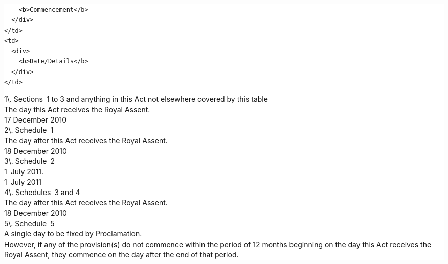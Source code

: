         <b>Commencement</b>
      </div>
    </td>
    <td>
      <div>
        <b>Date/Details</b>
      </div>
    </td>
  </tr>
</thead>
<tr>
  <td>
    <div>1\. Sections 1 to 3 and anything in this Act not elsewhere covered by this
      table</div>
  </td>
  <td>
    <div>The day this Act receives the Royal Assent.</div>
  </td>
  <td>
    <div>17 December 2010</div>
  </td>
</tr>
<tr>
  <td>
    <div>2\. Schedule 1</div>
  </td>
  <td>
    <div>The day after this Act receives the Royal Assent.</div>
  </td>
  <td>
    <div>18 December 2010</div>
  </td>
</tr>
<tr>
  <td>
    <div>3\. Schedule 2</div>
  </td>
  <td>
    <div>1 July 2011.</div>
  </td>
  <td>
    <div>1 July 2011</div>
  </td>
</tr>
<tr>
  <td>
    <div>4\. Schedules 3 and 4</div>
  </td>
  <td>
    <div>The day after this Act receives the Royal Assent.</div>
  </td>
  <td>
    <div>18 December 2010</div>
  </td>
</tr>
<tr>
  <td>
    <div>5\. Schedule 5</div>
  </td>
  <td>
    <div>A single day to be fixed by Proclamation.</div>
    <div>However, if any of the provision(s) do not commence within the period
      of 12 months beginning on the day this Act receives the Royal Assent, they
      commence on the day after the end of that period.</div>
